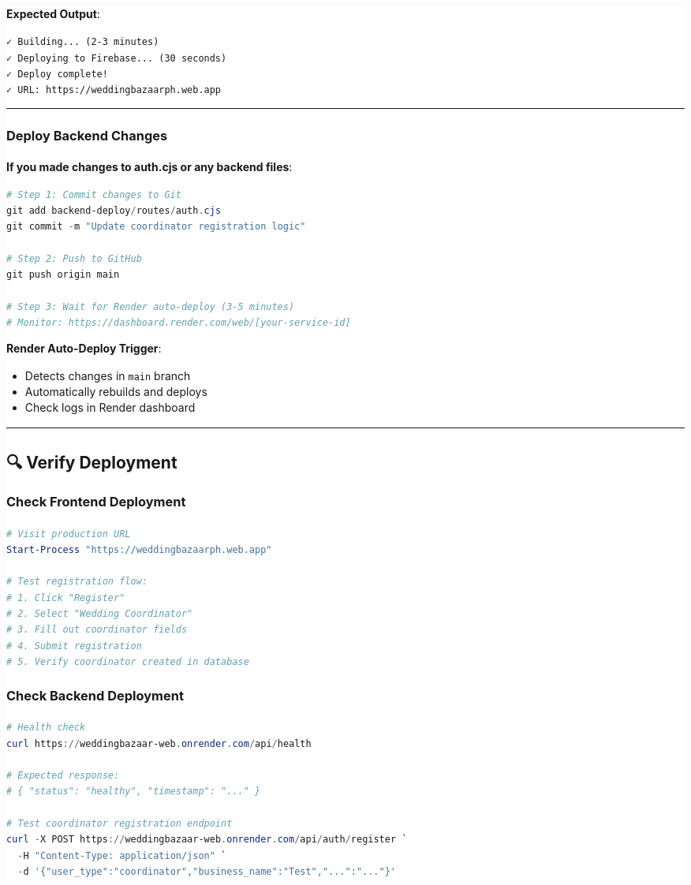 **Expected Output**:
```
✓ Building... (2-3 minutes)
✓ Deploying to Firebase... (30 seconds)
✓ Deploy complete!
✓ URL: https://weddingbazaarph.web.app
```

---

### Deploy Backend Changes

**If you made changes to auth.cjs or any backend files**:

```powershell
# Step 1: Commit changes to Git
git add backend-deploy/routes/auth.cjs
git commit -m "Update coordinator registration logic"

# Step 2: Push to GitHub
git push origin main

# Step 3: Wait for Render auto-deploy (3-5 minutes)
# Monitor: https://dashboard.render.com/web/[your-service-id]
```

**Render Auto-Deploy Trigger**:
- Detects changes in `main` branch
- Automatically rebuilds and deploys
- Check logs in Render dashboard

---

## 🔍 Verify Deployment

### Check Frontend Deployment

```powershell
# Visit production URL
Start-Process "https://weddingbazaarph.web.app"

# Test registration flow:
# 1. Click "Register"
# 2. Select "Wedding Coordinator"
# 3. Fill out coordinator fields
# 4. Submit registration
# 5. Verify coordinator created in database
```

### Check Backend Deployment

```powershell
# Health check
curl https://weddingbazaar-web.onrender.com/api/health

# Expected response:
# { "status": "healthy", "timestamp": "..." }

# Test coordinator registration endpoint
curl -X POST https://weddingbazaar-web.onrender.com/api/auth/register `
  -H "Content-Type: application/json" `
  -d '{"user_type":"coordinator","business_name":"Test","...":"..."}'
```
